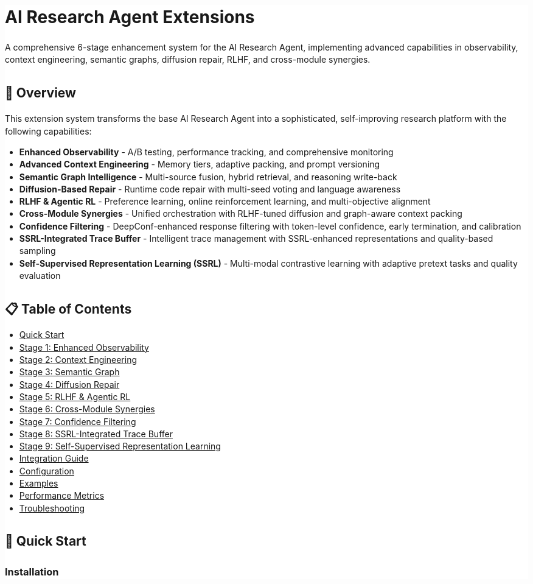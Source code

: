 # AI Research Agent Extensions

A comprehensive 6-stage enhancement system for the AI Research Agent, implementing advanced capabilities in observability, context engineering, semantic graphs, diffusion repair, RLHF, and cross-module synergies.

## 🚀 Overview

This extension system transforms the base AI Research Agent into a sophisticated, self-improving research platform with the following capabilities:

- **Enhanced Observability** - A/B testing, performance tracking, and comprehensive monitoring
- **Advanced Context Engineering** - Memory tiers, adaptive packing, and prompt versioning
- **Semantic Graph Intelligence** - Multi-source fusion, hybrid retrieval, and reasoning write-back
- **Diffusion-Based Repair** - Runtime code repair with multi-seed voting and language awareness
- **RLHF & Agentic RL** - Preference learning, online reinforcement learning, and multi-objective alignment
- **Cross-Module Synergies** - Unified orchestration with RLHF-tuned diffusion and graph-aware context packing
- **Confidence Filtering** - DeepConf-enhanced response filtering with token-level confidence, early termination, and calibration
- **SSRL-Integrated Trace Buffer** - Intelligent trace management with SSRL-enhanced representations and quality-based sampling
- **Self-Supervised Representation Learning (SSRL)** - Multi-modal contrastive learning with adaptive pretext tasks and quality evaluation

## 📋 Table of Contents

- [Quick Start](#quick-start)
- [Stage 1: Enhanced Observability](#stage-1-enhanced-observability)
- [Stage 2: Context Engineering](#stage-2-context-engineering)
- [Stage 3: Semantic Graph](#stage-3-semantic-graph)
- [Stage 4: Diffusion Repair](#stage-4-diffusion-repair)
- [Stage 5: RLHF & Agentic RL](#stage-5-rlhf--agentic-rl)
- [Stage 6: Cross-Module Synergies](#stage-6-cross-module-synergies)
- [Stage 7: Confidence Filtering](#stage-7-confidence-filtering)
- [Stage 8: SSRL-Integrated Trace Buffer](#stage-8-ssrl-integrated-trace-buffer)
- [Stage 9: Self-Supervised Representation Learning](#stage-9-self-supervised-representation-learning)
- [Integration Guide](#integration-guide)
- [Configuration](#configuration)
- [Examples](#examples)
- [Performance Metrics](#performance-metrics)
- [Troubleshooting](#troubleshooting)

## 🚀 Quick Start

### Installation
